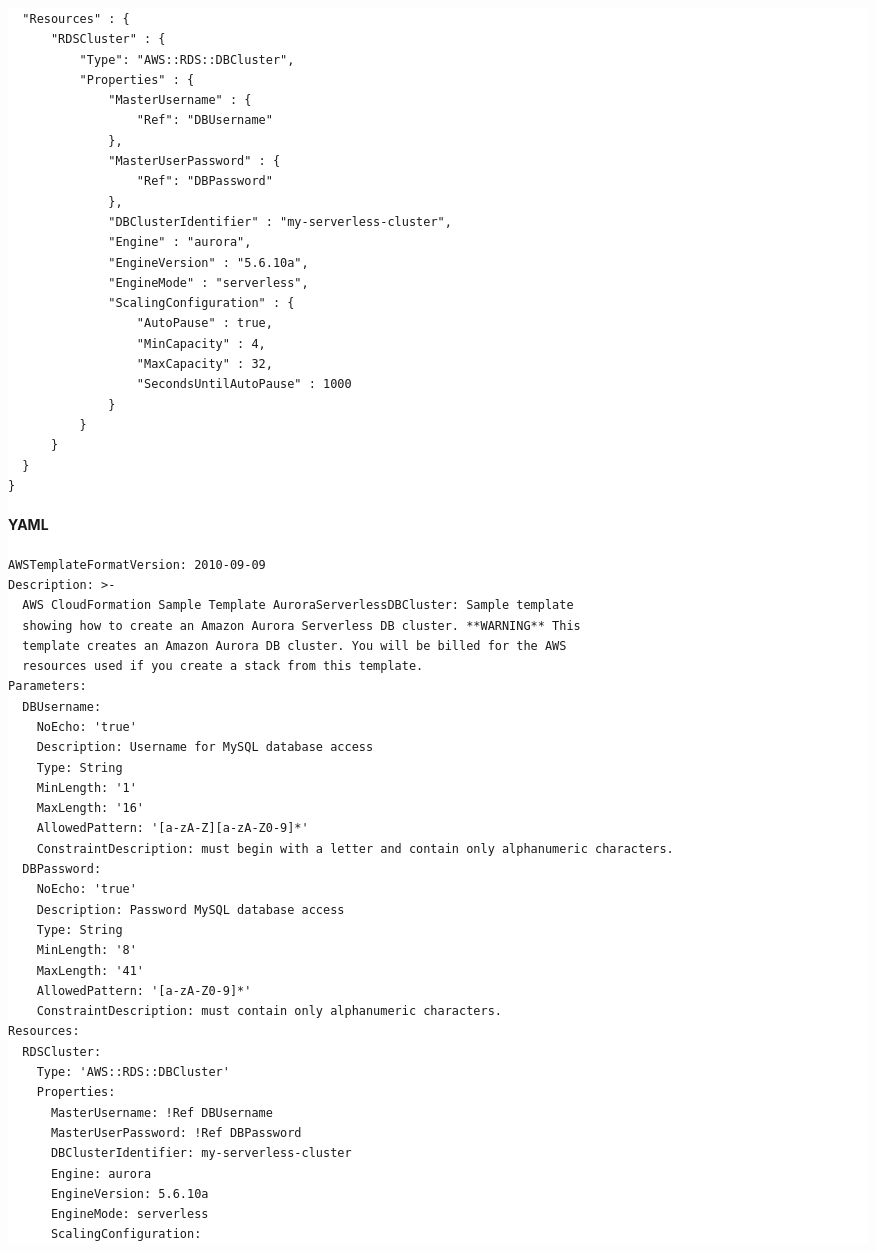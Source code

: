 ```
  "Resources" : {
      "RDSCluster" : {
          "Type": "AWS::RDS::DBCluster",
          "Properties" : {
              "MasterUsername" : {
                  "Ref": "DBUsername"
              },
              "MasterUserPassword" : {
                  "Ref": "DBPassword"
              },
              "DBClusterIdentifier" : "my-serverless-cluster",
              "Engine" : "aurora",
              "EngineVersion" : "5.6.10a",
              "EngineMode" : "serverless",
              "ScalingConfiguration" : {
                  "AutoPause" : true,
                  "MinCapacity" : 4,
                  "MaxCapacity" : 32,
                  "SecondsUntilAutoPause" : 1000
              }
          }
      }
  }
}
```

#### YAML<a name="aws-resource-rds-dbcluster--examples--Creating_an_Amazon_Aurora_Serverless_DB_cluster--yaml"></a>

```
AWSTemplateFormatVersion: 2010-09-09
Description: >-
  AWS CloudFormation Sample Template AuroraServerlessDBCluster: Sample template
  showing how to create an Amazon Aurora Serverless DB cluster. **WARNING** This
  template creates an Amazon Aurora DB cluster. You will be billed for the AWS
  resources used if you create a stack from this template.
Parameters:
  DBUsername:
    NoEcho: 'true'
    Description: Username for MySQL database access
    Type: String
    MinLength: '1'
    MaxLength: '16'
    AllowedPattern: '[a-zA-Z][a-zA-Z0-9]*'
    ConstraintDescription: must begin with a letter and contain only alphanumeric characters.
  DBPassword:
    NoEcho: 'true'
    Description: Password MySQL database access
    Type: String
    MinLength: '8'
    MaxLength: '41'
    AllowedPattern: '[a-zA-Z0-9]*'
    ConstraintDescription: must contain only alphanumeric characters.
Resources:
  RDSCluster:
    Type: 'AWS::RDS::DBCluster'
    Properties:
      MasterUsername: !Ref DBUsername
      MasterUserPassword: !Ref DBPassword
      DBClusterIdentifier: my-serverless-cluster
      Engine: aurora
      EngineVersion: 5.6.10a
      EngineMode: serverless
      ScalingConfiguration:
```